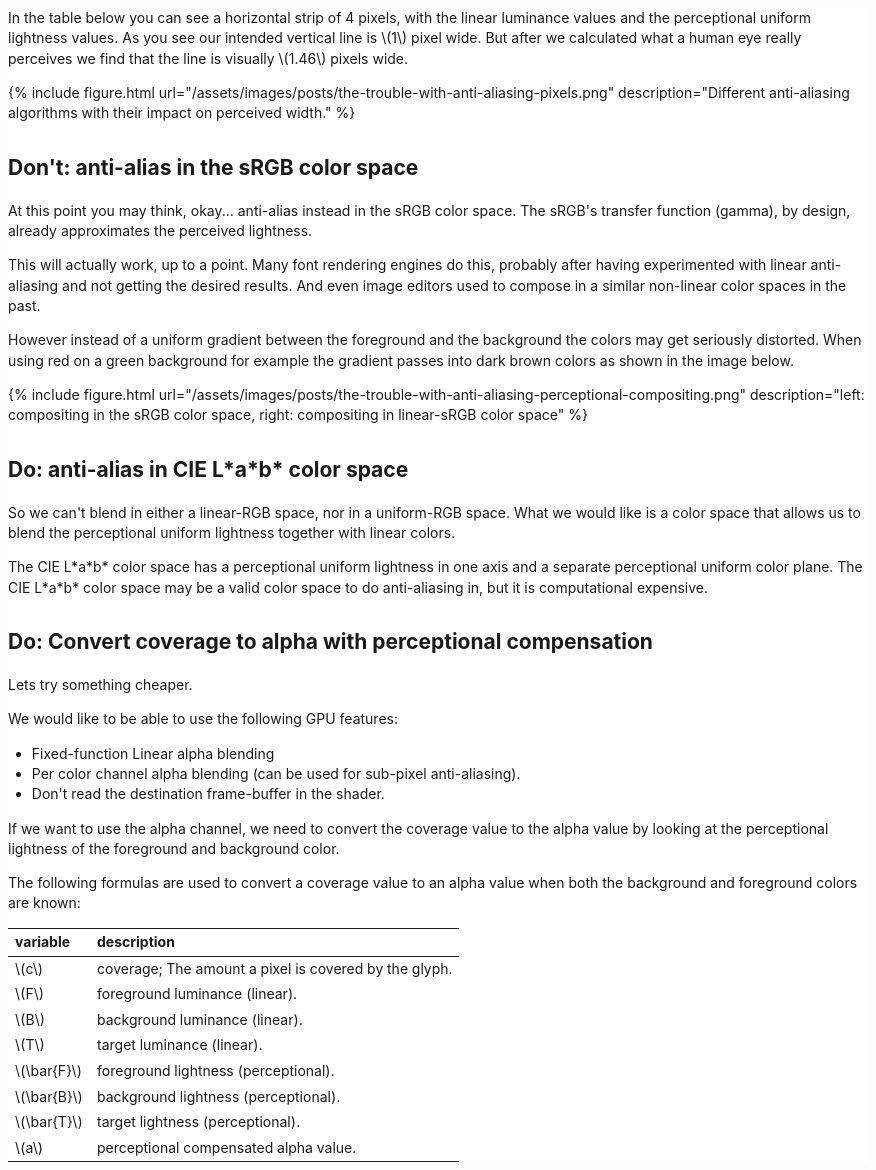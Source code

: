 In the table below you can see a horizontal strip of 4 pixels, with the
linear luminance values and the perceptional uniform lightness values.
As you see our intended vertical line is \\(1\\) pixel wide. But after
we calculated what a human eye really perceives we find that the line is visually
\\(1.46\\) pixels wide.

{% include figure.html url="/assets/images/posts/the-trouble-with-anti-aliasing-pixels.png" description="Different anti-aliasing algorithms with their impact on perceived width." %}

Don't: anti-alias in the sRGB color space
-----------------------------------------
At this point you may think, okay... anti-alias instead in the sRGB color space.
The sRGB's transfer function (gamma), by design, already approximates the perceived lightness.

This will actually work, up to a point. Many font rendering engines do this, probably after
having experimented with linear anti-aliasing and not getting the desired results. And even
image editors used to compose in a similar non-linear color spaces in the past.

However instead of a uniform gradient between the foreground and the background the colors
may get seriously distorted. When using red on a green background for example the gradient
passes into dark brown colors as shown in the image below.

{% include figure.html url="/assets/images/posts/the-trouble-with-anti-aliasing-perceptional-compositing.png" description="left: compositing in the sRGB color space, right: compositing in linear-sRGB color space" %}

Do: anti-alias in CIE L\*a\*b\* color space
-------------------------------------------
So we can't blend in either a linear-RGB space, nor in a uniform-RGB space. What we would like is a color
space that allows us to blend the perceptional uniform lightness together with linear colors.

The CIE L\*a\*b\* color space has a perceptional uniform lightness in one axis and a separate
perceptional uniform color plane. The CIE L\*a\*b\* color space may be a valid color space
to do anti-aliasing in, but it is computational expensive.

Do: Convert coverage to alpha with perceptional compensation
------------------------------------------------------------
Lets try something cheaper.

We would like to be able to use the following GPU features:
 - Fixed-function Linear alpha blending
 - Per color channel alpha blending (can be used for sub-pixel anti-aliasing).
 - Don't read the destination frame-buffer in the shader.

If we want to use the alpha channel, we need to convert the coverage value to the alpha value
by looking at the perceptional lightness of the foreground and background color.

The following formulas are used to convert a coverage value to an alpha value when both
the background and foreground colors are known:

  variable       | description
 :-------------- |:-----------
  \\(c\\)        | coverage; The amount a pixel is covered by the glyph.
  \\(F\\)        | foreground luminance (linear).
  \\(B\\)        | background luminance (linear).
  \\(T\\)        | target luminance (linear).
  \\(\bar{F}\\)  | foreground lightness (perceptional).
  \\(\bar{B}\\)  | background lightness (perceptional).
  \\(\bar{T}\\)  | target lightness (perceptional).
  \\(a\\)        | perceptional compensated alpha value.
